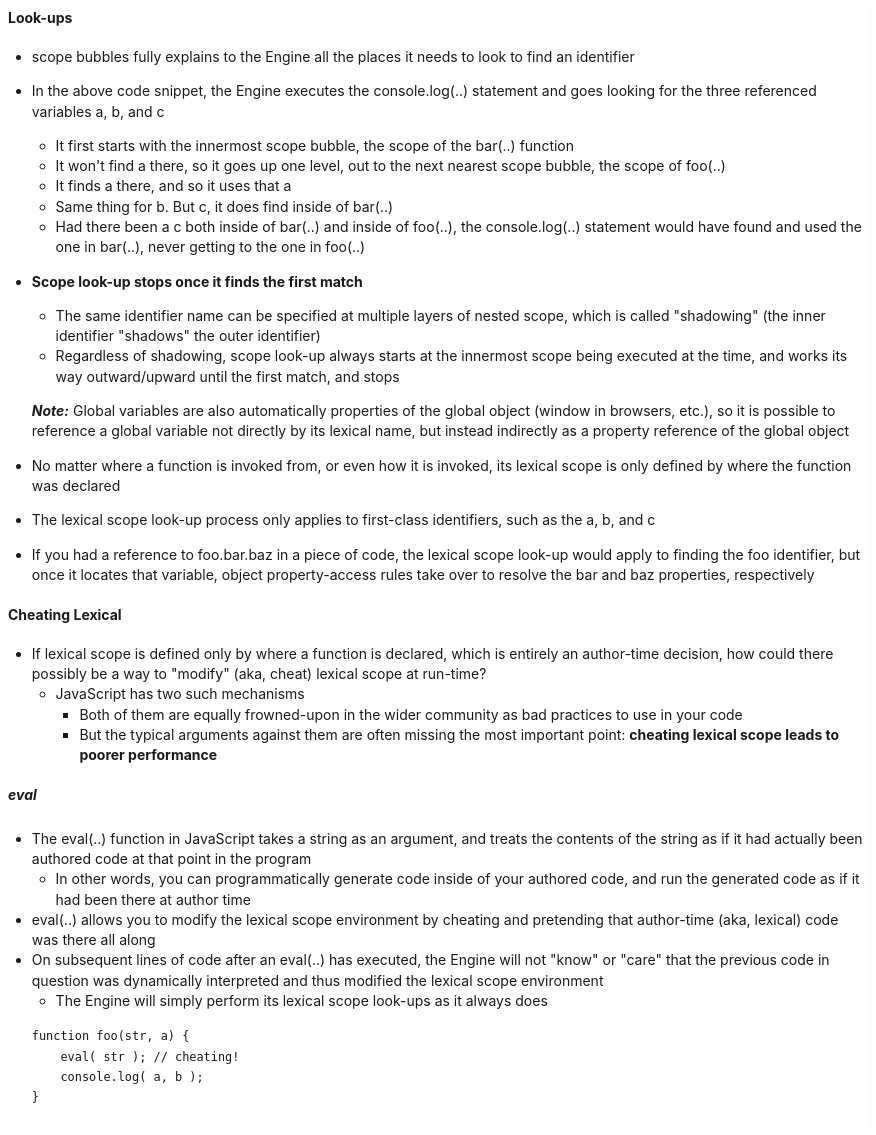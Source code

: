#### Look-ups
- scope bubbles fully explains to the Engine all the places it needs to look to find an identifier
- In the above code snippet, the Engine executes the console.log(..) statement and goes looking for the three referenced variables a, b, and c
    - It first starts with the innermost scope bubble, the scope of the bar(..) function
    - It won't find a there, so it goes up one level, out to the next nearest scope bubble, the scope of foo(..)
    - It finds a there, and so it uses that a
    - Same thing for b. But c, it does find inside of bar(..)
    - Had there been a c both inside of bar(..) and inside of foo(..), the console.log(..) statement would have found and used the one in bar(..), never getting to the one in foo(..)
- **Scope look-up stops once it finds the first match**
    - The same identifier name can be specified at multiple layers of nested scope, which is called "shadowing" (the inner identifier "shadows" the outer identifier)
    - Regardless of shadowing, scope look-up always starts at the innermost scope being executed at the time, and works its way outward/upward until the first match, and stops

    ***Note:*** Global variables are also automatically properties of the global object (window in browsers, etc.), so it is possible to reference a global variable not directly by its lexical name, but instead indirectly as a property reference of the global object
- No matter where a function is invoked from, or even how it is invoked, its lexical scope is only defined by where the function was declared
- The lexical scope look-up process only applies to first-class identifiers, such as the a, b, and c
- If you had a reference to foo.bar.baz in a piece of code, the lexical scope look-up would apply to finding the foo identifier, but once it locates that variable, object property-access rules take over to resolve the bar and baz properties, respectively
#### Cheating Lexical
- If lexical scope is defined only by where a function is declared, which is entirely an author-time decision, how could there possibly be a way to "modify" (aka, cheat) lexical scope at run-time?
    - JavaScript has two such mechanisms
        - Both of them are equally frowned-upon in the wider community as bad practices to use in your code
        - But the typical arguments against them are often missing the most important point: **cheating lexical scope leads to poorer performance**
##### eval
- The eval(..) function in JavaScript takes a string as an argument, and treats the contents of the string as if it had actually been authored code at that point in the program
    - In other words, you can programmatically generate code inside of your authored code, and run the generated code as if it had been there at author time
- eval(..) allows you to modify the lexical scope environment by cheating and pretending that author-time (aka, lexical) code was there all along
- On subsequent lines of code after an eval(..) has executed, the Engine will not "know" or "care" that the previous code in question was dynamically interpreted and thus modified the lexical scope environment
    - The Engine will simply perform its lexical scope look-ups as it always does
    ```
    function foo(str, a) {
        eval( str ); // cheating!
        console.log( a, b );
    }
    